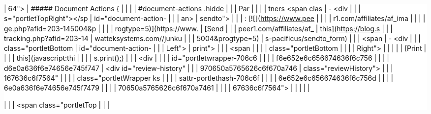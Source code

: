 | 64">                     | ##### Document Actions { |                          |
|                          | #document-actions .hidde |                          |
|  <span class="portletTop | nStructure}              |                          |
| Left"></span> <span> Par |                          |                          |
| tners </span> <span clas | -   <div                 |                          |
| s="portletTopRight"></sp |     id="document-action- |                          |
| an>                      | sendto">                 |                          |
| :   [![](https://www.pee |                          |                          |
| r1.com/affiliates/af_ima |     </div>               |                          |
| ge.php?afid=203-145004&p |                          |                          |
| rogtype=5)](https://www. |     [Send                |                          |
| peer1.com/affiliates/af_ |     this](https://blog.s |                          |
| tracking.php?afid=203-14 | watteksystems.com//junku |                          |
| 5004&progtype=5)         | s-pacificus/sendto_form) |                          |
|     <span                | -   <div                 |                          |
|     class="portletBottom |     id="document-action- |                          |
| Left"></span>            | print">                  |                          |
|     <span                |                          |                          |
|     class="portletBottom |     </div>               |                          |
| Right"></span>           |                          |                          |
|                          |     [Print               |                          |
| </div>                   |     this](javascript:thi |                          |
|                          | s.print();)              |                          |
| <div                     |                          |                          |
| id="portletwrapper-706c6 | </div>                   |                          |
| f6e652e6c656674636f6c756 |                          |                          |
| d6e0a636f6e74656e745f747 | <div id="review-history" |                          |
| 970650a5765626c6f670a746 | class="reviewHistory">   |                          |
| 167636c6f7564"           |                          |                          |
| class="portletWrapper ks | </div>                   |                          |
| sattr-portlethash-706c6f |                          |                          |
| 6e652e6c656674636f6c756d | </div>                   |                          |
| 6e0a636f6e74656e745f7479 |                          |                          |
| 70650a5765626c6f670a7461 | </div>                   |                          |
| 67636c6f7564">           |                          |                          |
|                          | <div class="discussion"> |                          |
|  <span class="portletTop |                          |                          |
